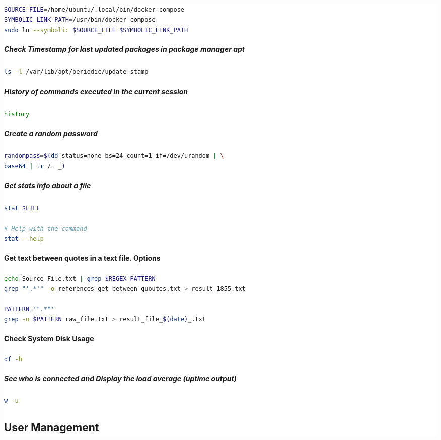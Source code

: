 ```bash
SOURCE_FILE=/home/ubuntu/.local/bin/docker-compose
SYMBOLIC_LINK_PATH=/usr/bin/docker-compose
sudo ln --symbolic $SOURCE_FILE $SYMBOLIC_LINK_PATH
```

##### Check Timestamp for last updated packages in package manager apt

```bash
ls -l /var/lib/apt/periodic/update-stamp
```

##### History of commands executed in the current session

```bash
history
```

##### Create a random password

```bash
randompass=$(dd status=none bs=24 count=1 if=/dev/urandom | \
base64 | tr /= _)
```

##### Get stats info about a file

```bash
stat $FILE

# Help with the command
stat --help
```

#### Get text between quotes in a text file. Options

```bash
echo Source_File.txt | grep $REGEX_PATTERN
grep "'.*'" -o references-get-between-quoutes.txt > result_1855.txt

PATTERN='".*"'
grep -o $PATTERN raw_file.txt > result_file_$(date)_.txt
```

#### Check System Disk Usage

```bash
df -h
```

##### See who is connected and Display the load average (uptime output)

```bash
w -u
```

## User Management
